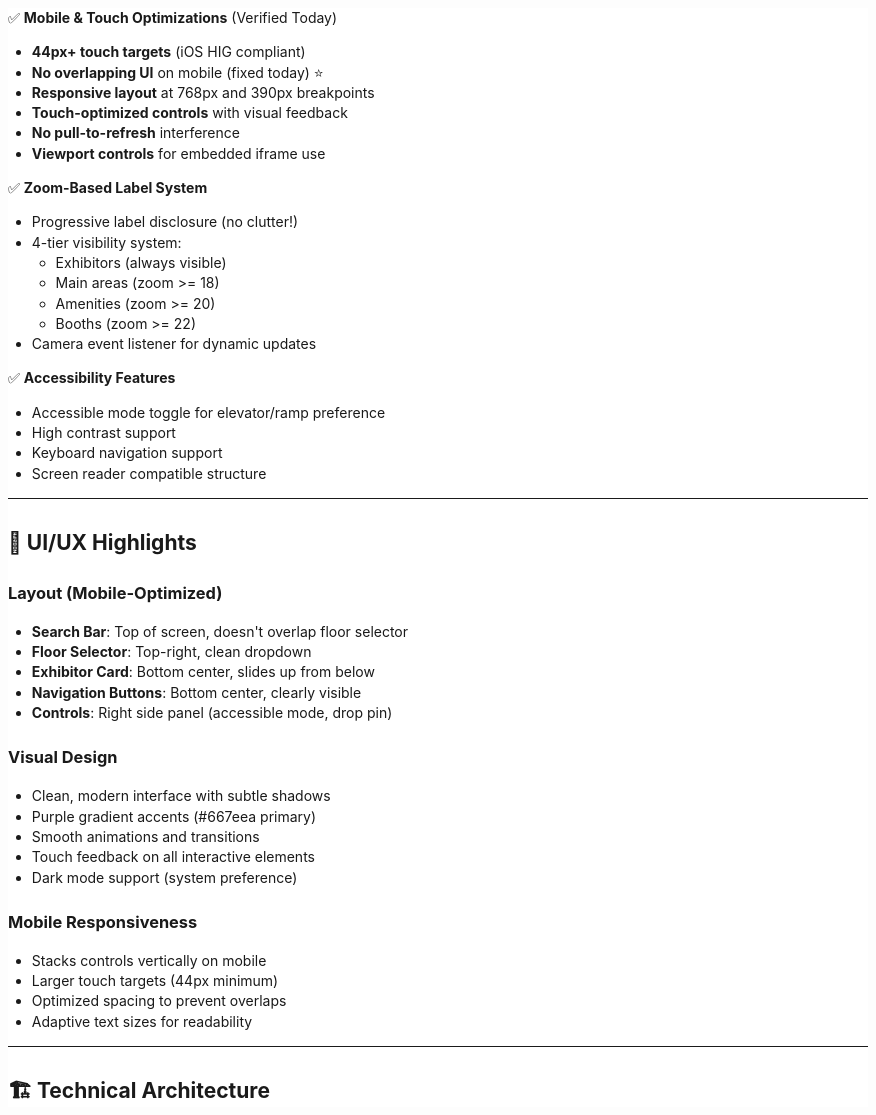 ✅ **Mobile & Touch Optimizations** (Verified Today)
- **44px+ touch targets** (iOS HIG compliant)
- **No overlapping UI** on mobile (fixed today) ⭐
- **Responsive layout** at 768px and 390px breakpoints
- **Touch-optimized controls** with visual feedback
- **No pull-to-refresh** interference
- **Viewport controls** for embedded iframe use

✅ **Zoom-Based Label System**
- Progressive label disclosure (no clutter!)
- 4-tier visibility system:
  - Exhibitors (always visible)
  - Main areas (zoom >= 18)
  - Amenities (zoom >= 20)
  - Booths (zoom >= 22)
- Camera event listener for dynamic updates

✅ **Accessibility Features**
- Accessible mode toggle for elevator/ramp preference
- High contrast support
- Keyboard navigation support
- Screen reader compatible structure

---

## 🎨 UI/UX Highlights

### Layout (Mobile-Optimized)
- **Search Bar**: Top of screen, doesn't overlap floor selector
- **Floor Selector**: Top-right, clean dropdown
- **Exhibitor Card**: Bottom center, slides up from below
- **Navigation Buttons**: Bottom center, clearly visible
- **Controls**: Right side panel (accessible mode, drop pin)

### Visual Design
- Clean, modern interface with subtle shadows
- Purple gradient accents (#667eea primary)
- Smooth animations and transitions
- Touch feedback on all interactive elements
- Dark mode support (system preference)

### Mobile Responsiveness
- Stacks controls vertically on mobile
- Larger touch targets (44px minimum)
- Optimized spacing to prevent overlaps
- Adaptive text sizes for readability

---

## 🏗️ Technical Architecture
